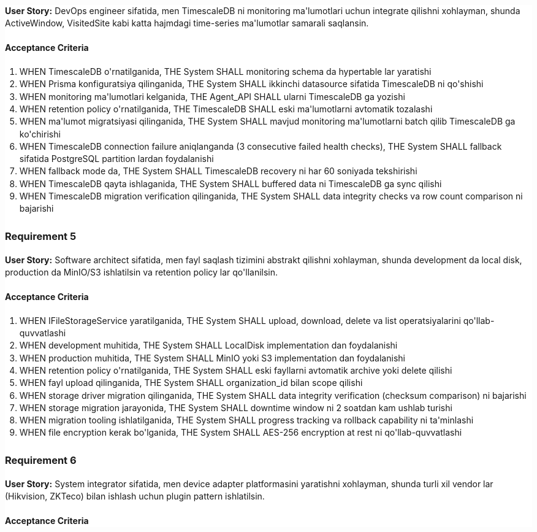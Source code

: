 **User Story:** DevOps engineer sifatida, men TimescaleDB ni monitoring ma'lumotlari uchun integrate qilishni xohlayman, shunda ActiveWindow, VisitedSite kabi katta hajmdagi time-series ma'lumotlar samarali saqlansin.

#### Acceptance Criteria

1. WHEN TimescaleDB o'rnatilganida, THE System SHALL monitoring schema da hypertable lar yaratishi
2. WHEN Prisma konfiguratsiya qilinganida, THE System SHALL ikkinchi datasource sifatida TimescaleDB ni qo'shishi
3. WHEN monitoring ma'lumotlari kelganida, THE Agent_API SHALL ularni TimescaleDB ga yozishi
4. WHEN retention policy o'rnatilganida, THE TimescaleDB SHALL eski ma'lumotlarni avtomatik tozalashi
5. WHEN ma'lumot migratsiyasi qilinganida, THE System SHALL mavjud monitoring ma'lumotlarni batch qilib TimescaleDB ga ko'chirishi
6. WHEN TimescaleDB connection failure aniqlanganda (3 consecutive failed health checks), THE System SHALL fallback sifatida PostgreSQL partition lardan foydalanishi
7. WHEN fallback mode da, THE System SHALL TimescaleDB recovery ni har 60 soniyada tekshirishi
8. WHEN TimescaleDB qayta ishlaganida, THE System SHALL buffered data ni TimescaleDB ga sync qilishi
9. WHEN TimescaleDB migration verification qilinganida, THE System SHALL data integrity checks va row count comparison ni bajarishi

### Requirement 5

**User Story:** Software architect sifatida, men fayl saqlash tizimini abstrakt qilishni xohlayman, shunda development da local disk, production da MinIO/S3 ishlatilsin va retention policy lar qo'llanilsin.

#### Acceptance Criteria

1. WHEN IFileStorageService yaratilganida, THE System SHALL upload, download, delete va list operatsiyalarini qo'llab-quvvatlashi
2. WHEN development muhitida, THE System SHALL LocalDisk implementation dan foydalanishi
3. WHEN production muhitida, THE System SHALL MinIO yoki S3 implementation dan foydalanishi
4. WHEN retention policy o'rnatilganida, THE System SHALL eski fayllarni avtomatik archive yoki delete qilishi
5. WHEN fayl upload qilinganida, THE System SHALL organization_id bilan scope qilishi
6. WHEN storage driver migration qilinganida, THE System SHALL data integrity verification (checksum comparison) ni bajarishi
7. WHEN storage migration jarayonida, THE System SHALL downtime window ni 2 soatdan kam ushlab turishi
8. WHEN migration tooling ishlatilganida, THE System SHALL progress tracking va rollback capability ni ta'minlashi
9. WHEN file encryption kerak bo'lganida, THE System SHALL AES-256 encryption at rest ni qo'llab-quvvatlashi

### Requirement 6

**User Story:** System integrator sifatida, men device adapter platformasini yaratishni xohlayman, shunda turli xil vendor lar (Hikvision, ZKTeco) bilan ishlash uchun plugin pattern ishlatilsin.

#### Acceptance Criteria
